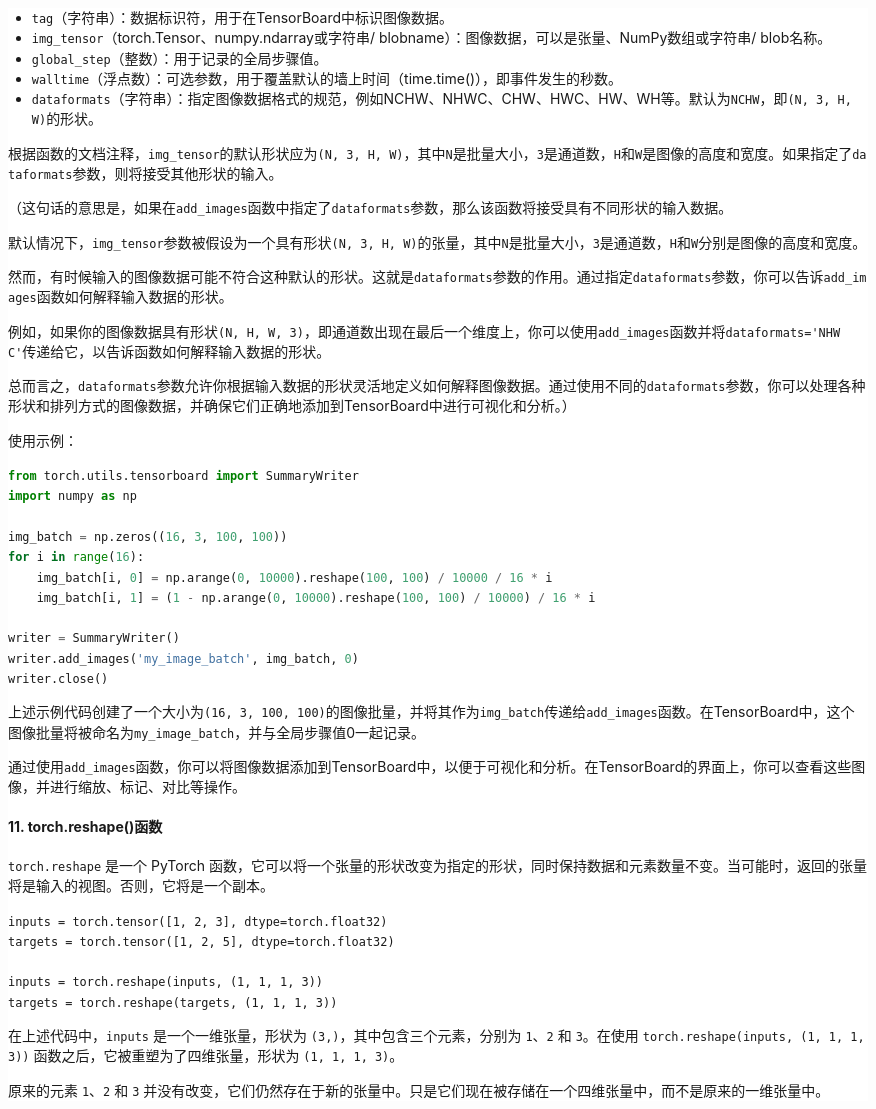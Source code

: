* `tag`（字符串）：数据标识符，用于在TensorBoard中标识图像数据。
* `img_tensor`（torch.Tensor、numpy.ndarray或字符串/ blobname）：图像数据，可以是张量、NumPy数组或字符串/ blob名称。
* `global_step`（整数）：用于记录的全局步骤值。
* `walltime`（浮点数）：可选参数，用于覆盖默认的墙上时间（time.time()），即事件发生的秒数。
* `dataformats`（字符串）：指定图像数据格式的规范，例如NCHW、NHWC、CHW、HWC、HW、WH等。默认为`NCHW`，即`(N, 3, H, W)`的形状。

根据函数的文档注释，`img_tensor`的默认形状应为`(N, 3, H, W)`，其中`N`是批量大小，`3`是通道数，`H`和`W`是图像的高度和宽度。如果指定了`dataformats`参数，则将接受其他形状的输入。

（这句话的意思是，如果在`add_images`函数中指定了`dataformats`参数，那么该函数将接受具有不同形状的输入数据。

默认情况下，`img_tensor`参数被假设为一个具有形状`(N, 3, H, W)`的张量，其中`N`是批量大小，`3`是通道数，`H`和`W`分别是图像的高度和宽度。

然而，有时候输入的图像数据可能不符合这种默认的形状。这就是`dataformats`参数的作用。通过指定`dataformats`参数，你可以告诉`add_images`函数如何解释输入数据的形状。

例如，如果你的图像数据具有形状`(N, H, W, 3)`，即通道数出现在最后一个维度上，你可以使用`add_images`函数并将`dataformats='NHWC'`传递给它，以告诉函数如何解释输入数据的形状。

总而言之，`dataformats`参数允许你根据输入数据的形状灵活地定义如何解释图像数据。通过使用不同的`dataformats`参数，你可以处理各种形状和排列方式的图像数据，并确保它们正确地添加到TensorBoard中进行可视化和分析。）

使用示例：

```python
from torch.utils.tensorboard import SummaryWriter
import numpy as np

img_batch = np.zeros((16, 3, 100, 100))
for i in range(16):
    img_batch[i, 0] = np.arange(0, 10000).reshape(100, 100) / 10000 / 16 * i
    img_batch[i, 1] = (1 - np.arange(0, 10000).reshape(100, 100) / 10000) / 16 * i

writer = SummaryWriter()
writer.add_images('my_image_batch', img_batch, 0)
writer.close()
```

上述示例代码创建了一个大小为`(16, 3, 100, 100)`的图像批量，并将其作为`img_batch`传递给`add_images`函数。在TensorBoard中，这个图像批量将被命名为`my_image_batch`，并与全局步骤值0一起记录。

通过使用`add_images`函数，你可以将图像数据添加到TensorBoard中，以便于可视化和分析。在TensorBoard的界面上，你可以查看这些图像，并进行缩放、标记、对比等操作。

#### 11. torch.reshape()函数

`torch.reshape` 是一个 PyTorch 函数，它可以将一个张量的形状改变为指定的形状，同时保持数据和元素数量不变。当可能时，返回的张量将是输入的视图。否则，它将是一个副本。

```
inputs = torch.tensor([1, 2, 3], dtype=torch.float32)
targets = torch.tensor([1, 2, 5], dtype=torch.float32)

inputs = torch.reshape(inputs, (1, 1, 1, 3))
targets = torch.reshape(targets, (1, 1, 1, 3))
```

在上述代码中，`inputs` 是一个一维张量，形状为 `(3,)`，其中包含三个元素，分别为 `1`、`2` 和 `3`。在使用 `torch.reshape(inputs, (1, 1, 1, 3))` 函数之后，它被重塑为了四维张量，形状为 `(1, 1, 1, 3)`。

原来的元素 `1`、`2` 和 `3` 并没有改变，它们仍然存在于新的张量中。只是它们现在被存储在一个四维张量中，而不是原来的一维张量中。
